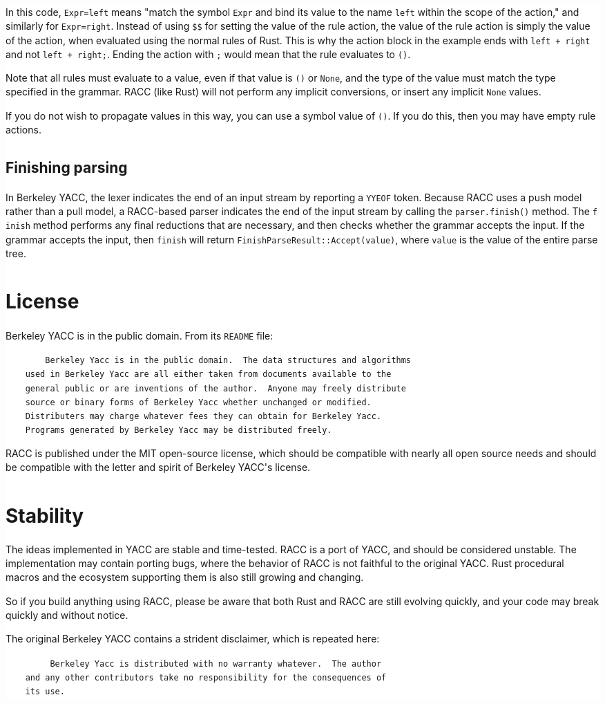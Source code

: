 In this code, `Expr=left` means "match the symbol `Expr` and bind its value to the
name `left` within the scope of the action," and similarly for `Expr=right`.
Instead of using `$$` for setting the value of the rule action, the value of the rule
action is simply the value of the action, when evaluated using the normal rules of Rust.
This is why the action block in the example ends with `left + right` and not `left + right;`.
Ending the action with `;` would mean that the rule evaluates to `()`.

Note that all rules must evaluate to a value, even if that value is `()` or `None`, and
the type of the value must match the type specified in the grammar.  RACC (like Rust) will
not perform any implicit conversions, or insert any implicit `None` values.

If you do not wish to propagate values in this way, you can use a symbol value of `()`.
If you do this, then you may have empty rule actions.

## Finishing parsing

In Berkeley YACC, the lexer indicates the end of an input stream by reporting a `YYEOF`
token.  Because RACC uses a push model rather than a pull model, a RACC-based parser
indicates the end of the input stream by calling the `parser.finish()` method.  The
`finish` method performs any final reductions that are necessary, and then checks whether
the grammar accepts the input.  If the grammar accepts the input, then `finish` will
return `FinishParseResult::Accept(value)`, where `value` is the value of the entire
parse tree.

# License

Berkeley YACC is in the public domain.  From its `README` file:

```text
        Berkeley Yacc is in the public domain.  The data structures and algorithms
    used in Berkeley Yacc are all either taken from documents available to the
    general public or are inventions of the author.  Anyone may freely distribute
    source or binary forms of Berkeley Yacc whether unchanged or modified.
    Distributers may charge whatever fees they can obtain for Berkeley Yacc.
    Programs generated by Berkeley Yacc may be distributed freely.
```

RACC is published under the MIT open-source license, which should be compatible with nearly all
open source needs and should be compatible with the letter and spirit of Berkeley YACC's license.

# Stability

The ideas implemented in YACC are stable and time-tested.  RACC is a port of YACC, and should
be considered unstable.  The implementation may contain porting bugs, where the behavior of
RACC is not faithful to the original YACC.  Rust procedural macros and the ecosystem supporting
them is also still growing and changing.

So if you build anything using RACC, please be aware that both Rust and RACC are still evolving
quickly, and your code may break quickly and without notice.

The original Berkeley YACC contains a strident disclaimer, which is repeated here:

```text
         Berkeley Yacc is distributed with no warranty whatever.  The author
    and any other contributors take no responsibility for the consequences of
    its use.
```
